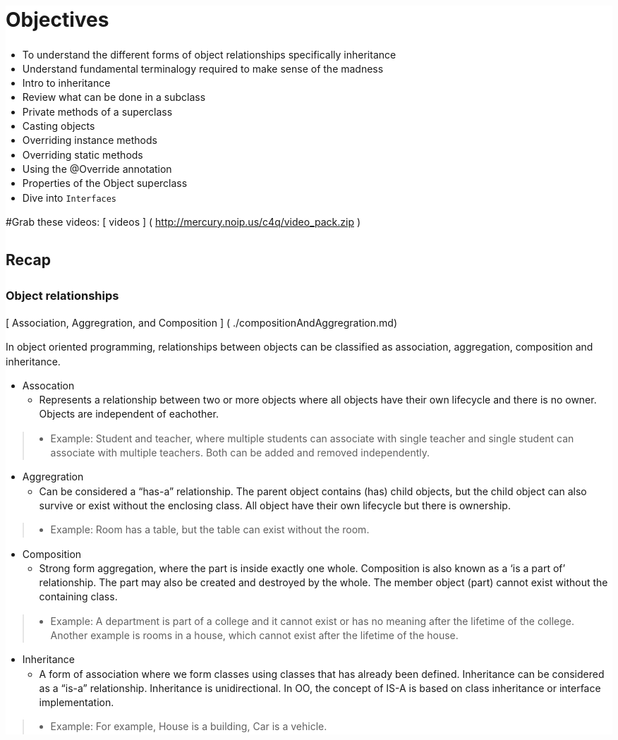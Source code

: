 # Objectives
- To understand the different forms of object relationships specifically inheritance
- Understand fundamental terminalogy required to make sense of the madness
- Intro to inheritance
- Review what can be done in a subclass
- Private methods of a superclass
- Casting objects
- Overriding instance methods
- Overriding static methods
- Using the @Override annotation
- Properties of the Object superclass
- Dive into `Interfaces`


#Grab these videos: [ videos ] ( http://mercury.noip.us/c4q/video_pack.zip )

## Recap

### Object relationships

[ Association, Aggregration, and Composition ] ( ./compositionAndAggregration.md)

In object oriented programming, relationships between objects can be classified as association, aggregation, composition and inheritance. 

- Assocation
  - Represents a relationship between two or more objects where all objects have their own lifecycle and there is no owner. Objects are independent of eachother.

>  - Example: Student and teacher, where multiple students can associate with single teacher and single student can associate with multiple teachers. Both can be added and removed independently. 

- Aggregration
  - Can be considered a “has-a” relationship. The parent object contains (has) child objects, but the child object can also survive or exist without the enclosing class. All object have their own lifecycle but there is ownership.

>  - Example: Room has a table, but the table can exist without the room.

- Composition
  - Strong form aggregation, where the part is inside exactly one whole. Composition is also known as a ‘is a part of’ relationship. The part may also be created and destroyed by the whole. The member object (part) cannot exist without the containing class. 

>  - Example: A department is part of a college and it cannot exist or has no meaning after the lifetime of the college. Another example is rooms in a house, which cannot exist after the lifetime of the house.

- Inheritance
  - A form of association where we form classes using classes that has already been defined. Inheritance can be considered as a “is-a” relationship. Inheritance is unidirectional. In OO, the concept of IS-A is based on class inheritance or interface implementation. 

>  - Example: For example, House is a building, Car is a vehicle.
